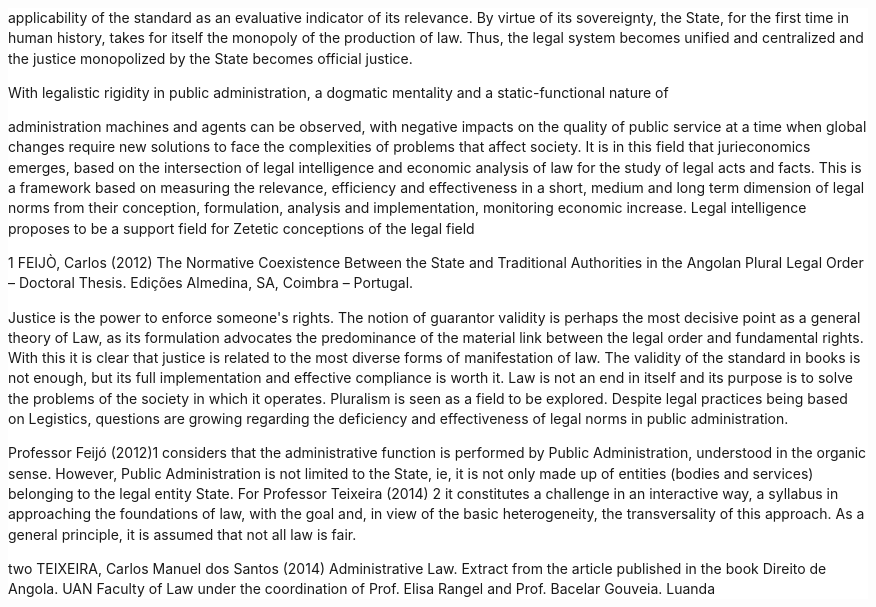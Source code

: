 applicability of the standard as an evaluative indicator of its relevance. By virtue of its sovereignty, the State, for the
first time in human history, takes for itself the monopoly of the production of law. Thus, the legal system becomes
unified and centralized and the justice monopolized by the State becomes official justice.

With legalistic rigidity in public administration, a dogmatic mentality and a static-functional nature of

administration machines and agents can be observed, with negative impacts on the quality of public service at a time
when global changes require new solutions to face the complexities of problems that affect society. It is in this field
that jurieconomics emerges, based on the intersection of legal intelligence and economic analysis of law for the study
of legal acts and facts. This is a framework based on measuring the relevance, efficiency and effectiveness in a short,
medium and long term dimension of legal norms from their conception, formulation, analysis and implementation,
monitoring economic increase. Legal intelligence proposes to be a support field for Zetetic conceptions of the legal
field

1 FEIJÒ, Carlos (2012) The Normative Coexistence Between the State and Traditional Authorities in the Angolan Plural Legal
Order – Doctoral Thesis. Edições Almedina, SA, Coimbra – Portugal.

Justice is the power to enforce someone's rights. The notion of guarantor validity is perhaps the most decisive point
as a general theory of Law, as its formulation advocates the predominance of the material link between the legal
order and fundamental rights. With this it is clear that justice is related to the most diverse forms of manifestation of
law. The validity of the standard in books is not enough, but its full implementation and effective compliance is worth
it. Law is not an end in itself and its purpose is to solve the problems of the society in which it operates. Pluralism is
seen as a field to be explored. Despite legal practices being based on Legistics, questions are growing regarding the
deficiency and effectiveness of legal norms in public administration.

Professor Feijó (2012)1 considers that the administrative function is performed by Public Administration,
understood in the organic sense. However, Public Administration is not limited to the State, ie, it is not only made up
of entities (bodies and services) belonging to the legal entity State. For Professor Teixeira (2014) 2 it constitutes a
challenge in an interactive way, a syllabus in approaching the foundations of law, with the goal and, in view of the
basic heterogeneity, the transversality of this approach. As a general principle, it is assumed that not all law is fair.

two TEIXEIRA, Carlos Manuel dos Santos (2014) Administrative Law. Extract from the article published in the book Direito de Angola. UAN
Faculty of Law under the coordination of Prof. Elisa Rangel and Prof. Bacelar Gouveia. Luanda
